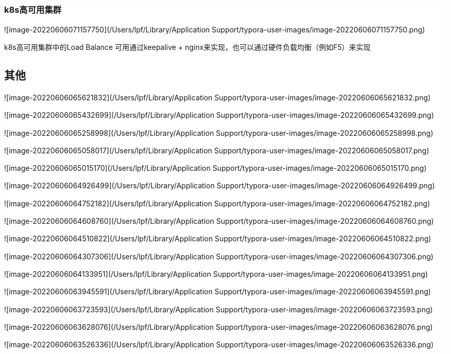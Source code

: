 







### k8s高可用集群

![image-20220606071157750](/Users/lpf/Library/Application Support/typora-user-images/image-20220606071157750.png)



k8s高可用集群中的Load Balance 可用通过keepalive + nginx来实现，也可以通过硬件负载均衡（例如F5）来实现

## 其他



![image-20220606065621832](/Users/lpf/Library/Application Support/typora-user-images/image-20220606065621832.png)

![image-20220606065432699](/Users/lpf/Library/Application Support/typora-user-images/image-20220606065432699.png)

![image-20220606065258998](/Users/lpf/Library/Application Support/typora-user-images/image-20220606065258998.png)

![image-20220606065058017](/Users/lpf/Library/Application Support/typora-user-images/image-20220606065058017.png)

![image-20220606065015170](/Users/lpf/Library/Application Support/typora-user-images/image-20220606065015170.png)





![image-20220606064926499](/Users/lpf/Library/Application Support/typora-user-images/image-20220606064926499.png)

![image-20220606064752182](/Users/lpf/Library/Application Support/typora-user-images/image-20220606064752182.png)

![image-20220606064608760](/Users/lpf/Library/Application Support/typora-user-images/image-20220606064608760.png)

![image-20220606064510822](/Users/lpf/Library/Application Support/typora-user-images/image-20220606064510822.png)



![image-20220606064307306](/Users/lpf/Library/Application Support/typora-user-images/image-20220606064307306.png)

![image-20220606064133951](/Users/lpf/Library/Application Support/typora-user-images/image-20220606064133951.png)

![image-20220606063945591](/Users/lpf/Library/Application Support/typora-user-images/image-20220606063945591.png)

![image-20220606063723593](/Users/lpf/Library/Application Support/typora-user-images/image-20220606063723593.png)

![image-20220606063628076](/Users/lpf/Library/Application Support/typora-user-images/image-20220606063628076.png)

![image-20220606063526336](/Users/lpf/Library/Application Support/typora-user-images/image-20220606063526336.png)
